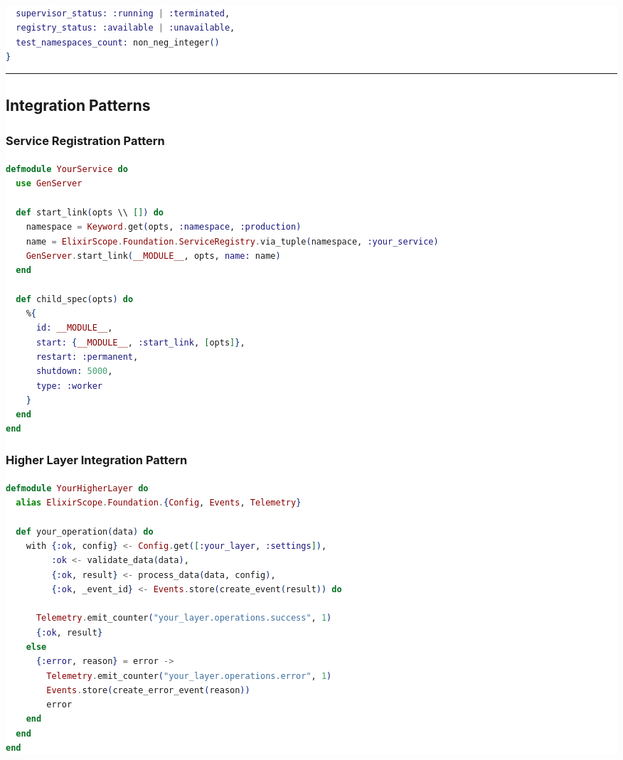 ```elixir
  supervisor_status: :running | :terminated,
  registry_status: :available | :unavailable,
  test_namespaces_count: non_neg_integer()
}
```

---

## Integration Patterns

### Service Registration Pattern

```elixir
defmodule YourService do
  use GenServer
  
  def start_link(opts \\ []) do
    namespace = Keyword.get(opts, :namespace, :production)
    name = ElixirScope.Foundation.ServiceRegistry.via_tuple(namespace, :your_service)
    GenServer.start_link(__MODULE__, opts, name: name)
  end
  
  def child_spec(opts) do
    %{
      id: __MODULE__,
      start: {__MODULE__, :start_link, [opts]},
      restart: :permanent,
      shutdown: 5000,
      type: :worker
    }
  end
end
```

### Higher Layer Integration Pattern

```elixir
defmodule YourHigherLayer do
  alias ElixirScope.Foundation.{Config, Events, Telemetry}
  
  def your_operation(data) do
    with {:ok, config} <- Config.get([:your_layer, :settings]),
         :ok <- validate_data(data),
         {:ok, result} <- process_data(data, config),
         {:ok, _event_id} <- Events.store(create_event(result)) do
      
      Telemetry.emit_counter("your_layer.operations.success", 1)
      {:ok, result}
    else
      {:error, reason} = error ->
        Telemetry.emit_counter("your_layer.operations.error", 1)
        Events.store(create_error_event(reason))
        error
    end
  end
end
```
